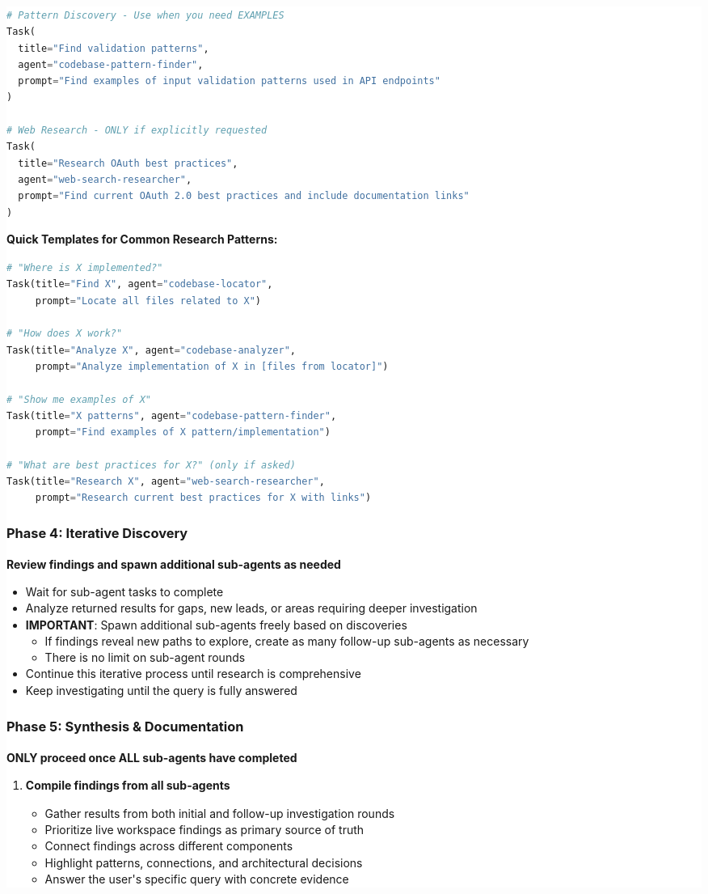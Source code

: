 ```python
# Pattern Discovery - Use when you need EXAMPLES
Task(
  title="Find validation patterns",
  agent="codebase-pattern-finder",
  prompt="Find examples of input validation patterns used in API endpoints"
)

# Web Research - ONLY if explicitly requested
Task(
  title="Research OAuth best practices",
  agent="web-search-researcher",
  prompt="Find current OAuth 2.0 best practices and include documentation links"
)
```

**Quick Templates for Common Research Patterns:**

```python
# "Where is X implemented?"
Task(title="Find X", agent="codebase-locator",
     prompt="Locate all files related to X")

# "How does X work?"
Task(title="Analyze X", agent="codebase-analyzer",
     prompt="Analyze implementation of X in [files from locator]")

# "Show me examples of X"
Task(title="X patterns", agent="codebase-pattern-finder",
     prompt="Find examples of X pattern/implementation")

# "What are best practices for X?" (only if asked)
Task(title="Research X", agent="web-search-researcher",
     prompt="Research current best practices for X with links")
```

### Phase 4: Iterative Discovery

**Review findings and spawn additional sub-agents as needed**

- Wait for sub-agent tasks to complete
- Analyze returned results for gaps, new leads, or areas requiring deeper investigation
- **IMPORTANT**: Spawn additional sub-agents freely based on discoveries
  - If findings reveal new paths to explore, create as many follow-up sub-agents as necessary
  - There is no limit on sub-agent rounds
- Continue this iterative process until research is comprehensive
- Keep investigating until the query is fully answered

### Phase 5: Synthesis & Documentation

**ONLY proceed once ALL sub-agents have completed**

1. **Compile findings from all sub-agents**

   - Gather results from both initial and follow-up investigation rounds
   - Prioritize live workspace findings as primary source of truth
   - Connect findings across different components
   - Highlight patterns, connections, and architectural decisions
   - Answer the user's specific query with concrete evidence
